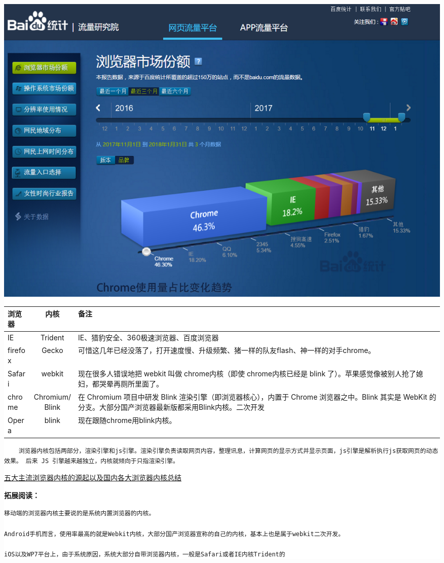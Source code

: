 <img src="img/count.png" />

| 浏览器  |      内核      | 备注                                                         |
| :------ | :------------: | :----------------------------------------------------------- |
| IE      |    Trident     | IE、猎豹安全、360极速浏览器、百度浏览器                      |
| firefox |     Gecko      | 可惜这几年已经没落了，打开速度慢、升级频繁、猪一样的队友flash、神一样的对手chrome。 |
| Safari  |     webkit     | 现在很多人错误地把 webkit 叫做 chrome内核（即使 chrome内核已经是 blink 了）。苹果感觉像被别人抢了媳妇，都哭晕再厕所里面了。 |
| chrome  | Chromium/Blink | 在 Chromium 项目中研发 Blink 渲染引擎（即浏览器核心），内置于 Chrome 浏览器之中。Blink 其实是 WebKit 的分支。大部分国产浏览器最新版都采用Blink内核。二次开发 |
| Opera   |     blink      | 现在跟随chrome用blink内核。                                  |

		浏览器内核包括两部分，渲染引擎和js引擎。渲染引擎负责读取网页内容，整理讯息，计算网页的显示方式并显示页面，js引擎是解析执行js获取网页的动态效果。 后来 JS 引擎越来越独立，内核就倾向于只指渲染引擎。
[五大主流浏览器内核的源起以及国内各大浏览器内核总结](http://blog.csdn.net/summer_15/article/details/71249203) 

**拓展阅读：**
```
移动端的浏览器内核主要说的是系统内置浏览器的内核。

Android手机而言，使用率最高的就是Webkit内核，大部分国产浏览器宣称的自己的内核，基本上也是属于webkit二次开发。

iOS以及WP7平台上，由于系统原因，系统大部分自带浏览器内核，一般是Safari或者IE内核Trident的
```
